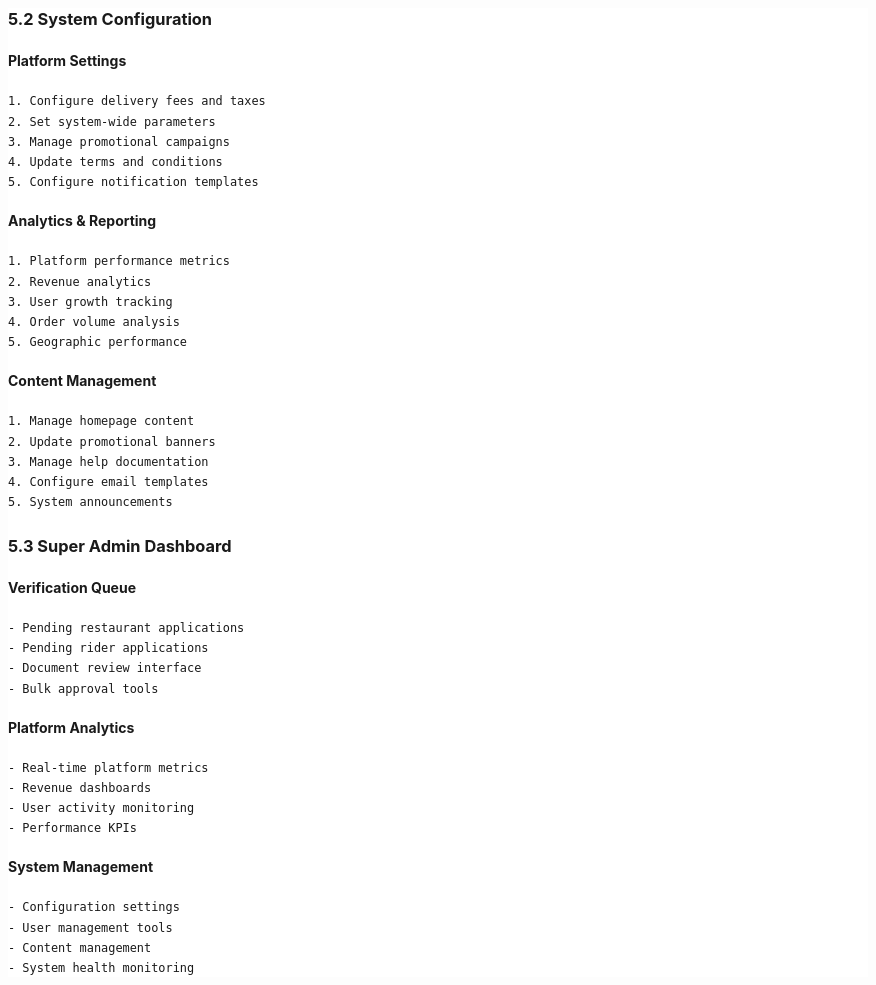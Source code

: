 ### 5.2 System Configuration

#### Platform Settings
```
1. Configure delivery fees and taxes
2. Set system-wide parameters
3. Manage promotional campaigns
4. Update terms and conditions
5. Configure notification templates
```

#### Analytics & Reporting
```
1. Platform performance metrics
2. Revenue analytics
3. User growth tracking
4. Order volume analysis
5. Geographic performance
```

#### Content Management
```
1. Manage homepage content
2. Update promotional banners
3. Manage help documentation
4. Configure email templates
5. System announcements
```

### 5.3 Super Admin Dashboard

#### Verification Queue
```
- Pending restaurant applications
- Pending rider applications
- Document review interface
- Bulk approval tools
```

#### Platform Analytics
```
- Real-time platform metrics
- Revenue dashboards
- User activity monitoring
- Performance KPIs
```

#### System Management
```
- Configuration settings
- User management tools
- Content management
- System health monitoring
```
